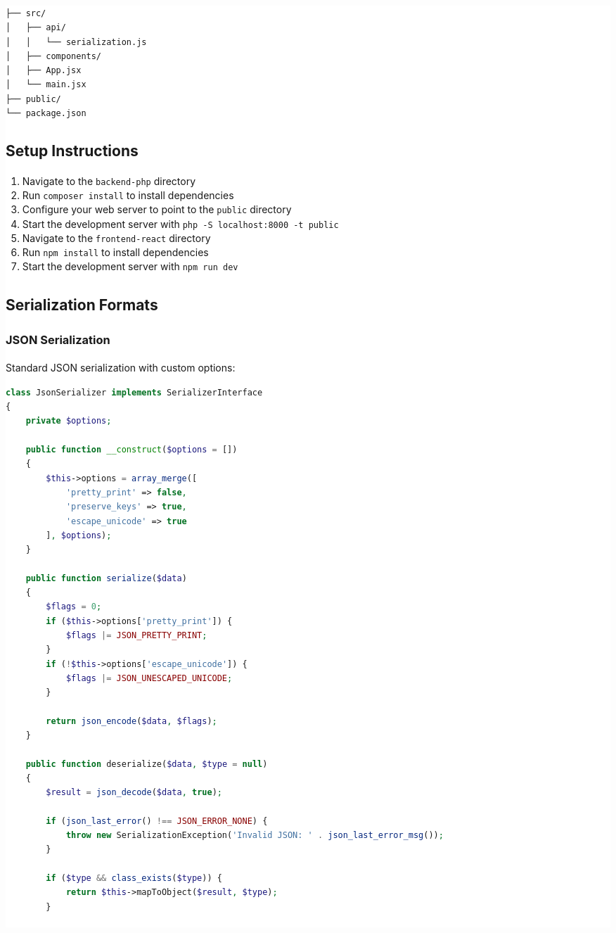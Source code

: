 ```
├── src/
│   ├── api/
│   │   └── serialization.js
│   ├── components/
│   ├── App.jsx
│   └── main.jsx
├── public/
└── package.json
```

## Setup Instructions
1. Navigate to the `backend-php` directory
2. Run `composer install` to install dependencies
3. Configure your web server to point to the `public` directory
4. Start the development server with `php -S localhost:8000 -t public`
5. Navigate to the `frontend-react` directory
6. Run `npm install` to install dependencies
7. Start the development server with `npm run dev`

## Serialization Formats

### JSON Serialization
Standard JSON serialization with custom options:
```php
class JsonSerializer implements SerializerInterface
{
    private $options;
    
    public function __construct($options = [])
    {
        $this->options = array_merge([
            'pretty_print' => false,
            'preserve_keys' => true,
            'escape_unicode' => true
        ], $options);
    }
    
    public function serialize($data)
    {
        $flags = 0;
        if ($this->options['pretty_print']) {
            $flags |= JSON_PRETTY_PRINT;
        }
        if (!$this->options['escape_unicode']) {
            $flags |= JSON_UNESCAPED_UNICODE;
        }
        
        return json_encode($data, $flags);
    }
    
    public function deserialize($data, $type = null)
    {
        $result = json_decode($data, true);
        
        if (json_last_error() !== JSON_ERROR_NONE) {
            throw new SerializationException('Invalid JSON: ' . json_last_error_msg());
        }
        
        if ($type && class_exists($type)) {
            return $this->mapToObject($result, $type);
        }
        
```